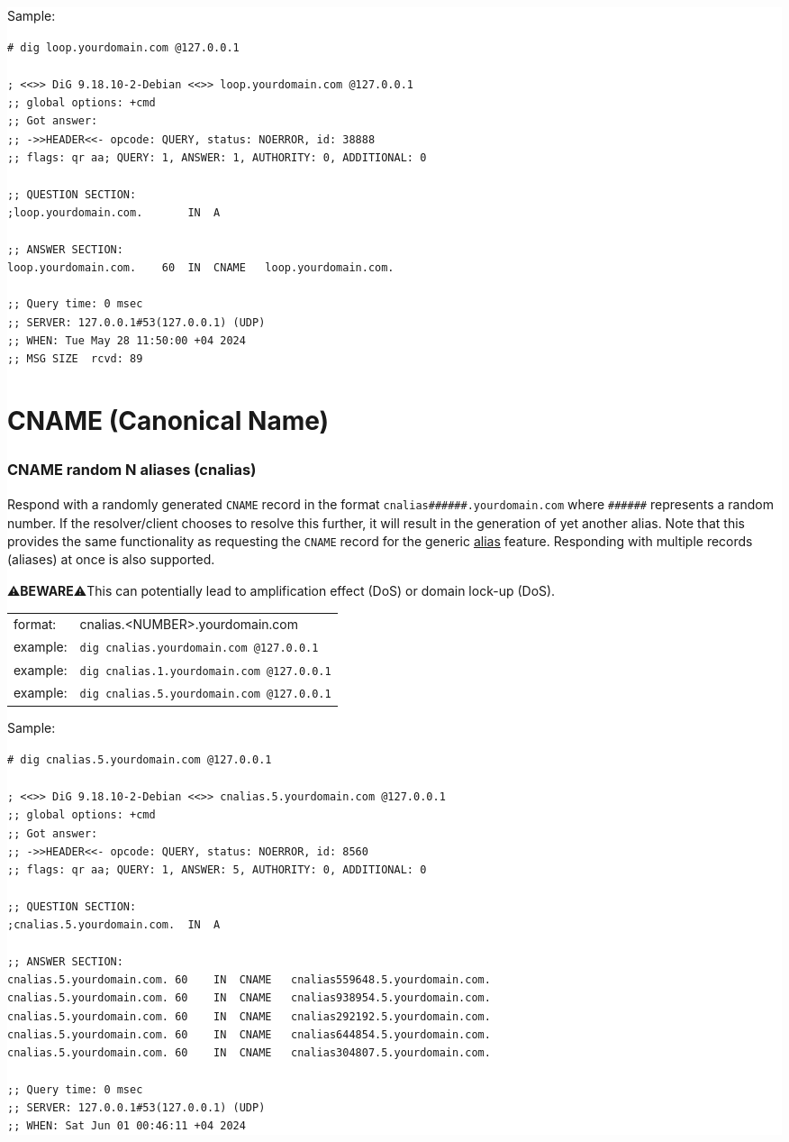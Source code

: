 Sample:
```
# dig loop.yourdomain.com @127.0.0.1

; <<>> DiG 9.18.10-2-Debian <<>> loop.yourdomain.com @127.0.0.1
;; global options: +cmd
;; Got answer:
;; ->>HEADER<<- opcode: QUERY, status: NOERROR, id: 38888
;; flags: qr aa; QUERY: 1, ANSWER: 1, AUTHORITY: 0, ADDITIONAL: 0

;; QUESTION SECTION:
;loop.yourdomain.com.		IN	A

;; ANSWER SECTION:
loop.yourdomain.com.	60	IN	CNAME	loop.yourdomain.com.

;; Query time: 0 msec
;; SERVER: 127.0.0.1#53(127.0.0.1) (UDP)
;; WHEN: Tue May 28 11:50:00 +04 2024
;; MSG SIZE  rcvd: 89

```
# CNAME (Canonical Name)
### CNAME random N aliases (cnalias)
Respond with a randomly generated `CNAME` record in the format `cnalias######.yourdomain.com` where `######` represents a random number. If the resolver/client chooses to resolve this further, it will result in the generation of yet another alias. Note that this provides the same functionality as requesting the `CNAME` record for the generic [alias](#random-n-aliases-alias) feature. Responding with multiple records (aliases) at once is also supported.

:warning:**BEWARE**:warning:This can potentially lead to amplification effect (DoS) or domain lock-up (DoS).

<table>
<tr><td>format:</td><td>cnalias.&lt;NUMBER>.yourdomain.com</td></tr>
<tr><td>example:</td><td><code>dig cnalias.yourdomain.com @127.0.0.1</code></td></tr>
<tr><td>example:</td><td><code>dig cnalias.1.yourdomain.com @127.0.0.1</code></td></tr>
<tr><td>example:</td><td><code>dig cnalias.5.yourdomain.com @127.0.0.1</code></td></tr>
</table>

Sample:
```
# dig cnalias.5.yourdomain.com @127.0.0.1

; <<>> DiG 9.18.10-2-Debian <<>> cnalias.5.yourdomain.com @127.0.0.1
;; global options: +cmd
;; Got answer:
;; ->>HEADER<<- opcode: QUERY, status: NOERROR, id: 8560
;; flags: qr aa; QUERY: 1, ANSWER: 5, AUTHORITY: 0, ADDITIONAL: 0

;; QUESTION SECTION:
;cnalias.5.yourdomain.com.	IN	A

;; ANSWER SECTION:
cnalias.5.yourdomain.com. 60	IN	CNAME	cnalias559648.5.yourdomain.com.
cnalias.5.yourdomain.com. 60	IN	CNAME	cnalias938954.5.yourdomain.com.
cnalias.5.yourdomain.com. 60	IN	CNAME	cnalias292192.5.yourdomain.com.
cnalias.5.yourdomain.com. 60	IN	CNAME	cnalias644854.5.yourdomain.com.
cnalias.5.yourdomain.com. 60	IN	CNAME	cnalias304807.5.yourdomain.com.

;; Query time: 0 msec
;; SERVER: 127.0.0.1#53(127.0.0.1) (UDP)
;; WHEN: Sat Jun 01 00:46:11 +04 2024
```